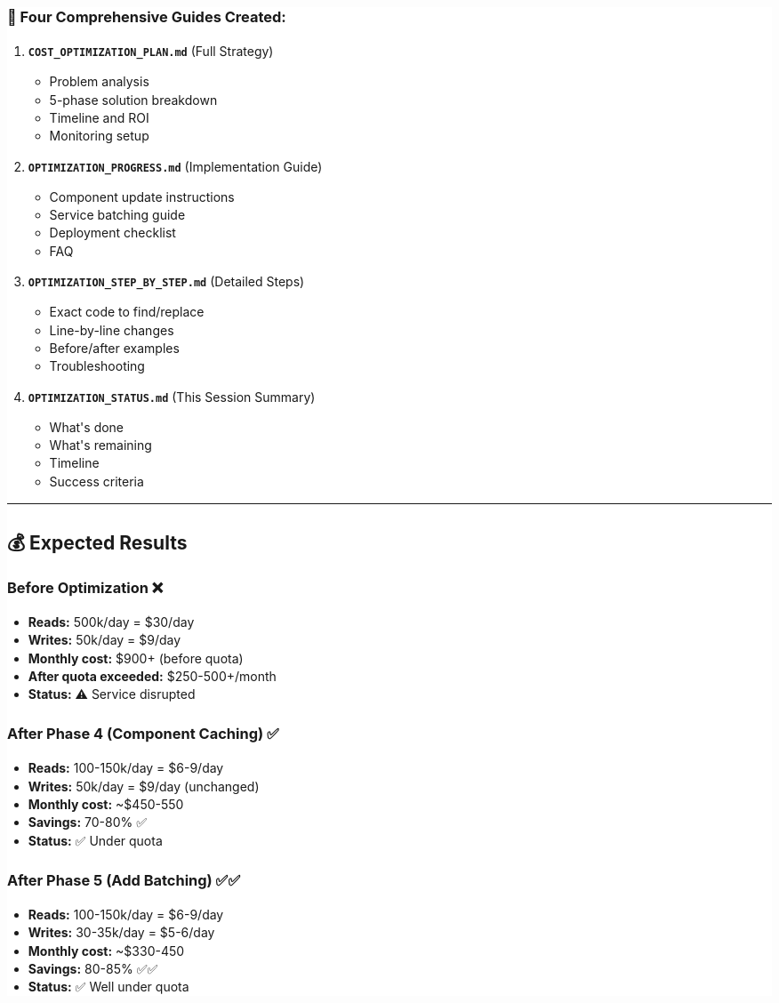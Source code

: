 ### 📖 Four Comprehensive Guides Created:

1. **`COST_OPTIMIZATION_PLAN.md`** (Full Strategy)
   - Problem analysis
   - 5-phase solution breakdown
   - Timeline and ROI
   - Monitoring setup

2. **`OPTIMIZATION_PROGRESS.md`** (Implementation Guide)
   - Component update instructions
   - Service batching guide
   - Deployment checklist
   - FAQ

3. **`OPTIMIZATION_STEP_BY_STEP.md`** (Detailed Steps)
   - Exact code to find/replace
   - Line-by-line changes
   - Before/after examples
   - Troubleshooting

4. **`OPTIMIZATION_STATUS.md`** (This Session Summary)
   - What's done
   - What's remaining
   - Timeline
   - Success criteria

---

## 💰 Expected Results

### Before Optimization ❌
- **Reads:** 500k/day = $30/day
- **Writes:** 50k/day = $9/day
- **Monthly cost:** $900+ (before quota)
- **After quota exceeded:** $250-500+/month
- **Status:** ⚠️ Service disrupted

### After Phase 4 (Component Caching) ✅
- **Reads:** 100-150k/day = $6-9/day
- **Writes:** 50k/day = $9/day (unchanged)
- **Monthly cost:** ~$450-550
- **Savings:** 70-80% ✅
- **Status:** ✅ Under quota

### After Phase 5 (Add Batching) ✅✅
- **Reads:** 100-150k/day = $6-9/day
- **Writes:** 30-35k/day = $5-6/day
- **Monthly cost:** ~$330-450
- **Savings:** 80-85% ✅✅
- **Status:** ✅ Well under quota
